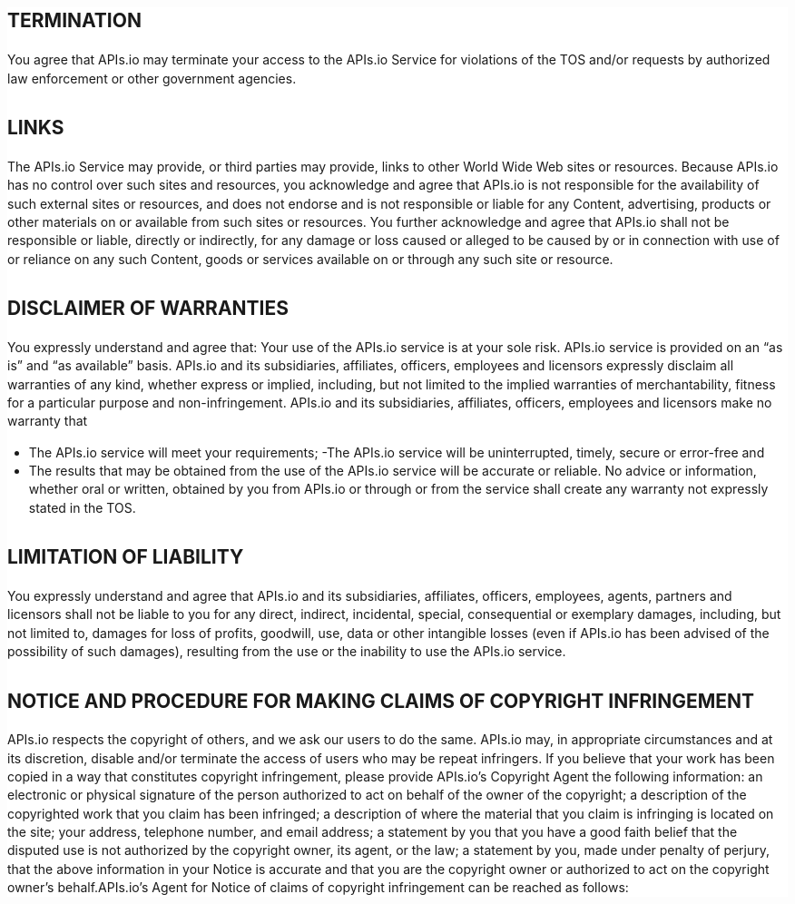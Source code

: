 ## TERMINATION
You agree that APIs.io may terminate your access to the APIs.io Service for violations of the TOS and/or requests by authorized law enforcement or other government agencies.

## LINKS
The APIs.io Service may provide, or third parties may provide, links to other World Wide Web sites or resources. Because APIs.io has no control over such sites and resources, you acknowledge and agree that APIs.io is not responsible for the availability of such external sites or resources, and does not endorse and is not responsible or liable for any Content, advertising, products or other materials on or available from such sites or resources. You further acknowledge and agree that APIs.io shall not be responsible or liable, directly or indirectly, for any damage or loss caused or alleged to be caused by or in connection with use of or reliance on any such Content, goods or services available on or through any such site or resource.

## DISCLAIMER OF WARRANTIES
You expressly understand and agree that: Your use of the APIs.io service is at your sole risk. APIs.io service is provided on an “as is” and “as available” basis. APIs.io and its subsidiaries, affiliates, officers, employees and licensors expressly disclaim all warranties of any kind, whether express or implied, including, but not limited to the implied warranties of merchantability, fitness for a particular purpose and non-infringement. APIs.io and its subsidiaries, affiliates, officers, employees and licensors make no warranty that

- The APIs.io service will meet your requirements;
-The APIs.io service will be uninterrupted, timely, secure or error-free and
- The results that may be obtained from the use of the APIs.io service will be accurate or reliable. No advice or information, whether oral or written, obtained by you from APIs.io or through or from the service shall create any warranty not expressly stated in the TOS.

## LIMITATION OF LIABILITY
You expressly understand and agree that APIs.io and its subsidiaries, affiliates, officers, employees, agents, partners and licensors shall not be liable to you for any direct, indirect, incidental, special, consequential or exemplary damages, including, but not limited to, damages for loss of profits, goodwill, use, data or other intangible losses (even if APIs.io has been advised of the possibility of such damages), resulting from the use or the inability to use the APIs.io service.

## NOTICE AND PROCEDURE FOR MAKING CLAIMS OF COPYRIGHT INFRINGEMENT
APIs.io respects the copyright of others, and we ask our users to do the same. APIs.io may, in appropriate circumstances and at its discretion, disable and/or terminate the access of users who may be repeat infringers. If you believe that your work has been copied in a way that constitutes copyright infringement, please provide APIs.io’s Copyright Agent the following information: an electronic or physical signature of the person authorized to act on behalf of the owner of the copyright; a description of the copyrighted work that you claim has been infringed; a description of where the material that you claim is infringing is located on the site; your address, telephone number, and email address; a statement by you that you have a good faith belief that the disputed use is not authorized by the copyright owner, its agent, or the law; a statement by you, made under penalty of perjury, that the above information in your Notice is accurate and that you are the copyright owner or authorized to act on the copyright owner’s behalf.APIs.io’s Agent for Notice of claims of copyright infringement can be reached as follows:
